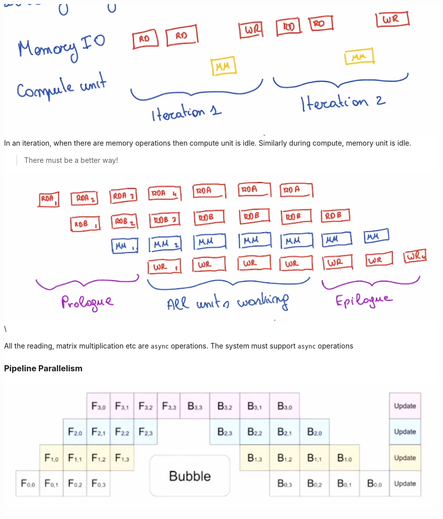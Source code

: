 <img src="readme-images/software-pipe1.png" alt="drawing" width="1000"/> \
In an iteration, when there are memory operations then compute unit is idle. Similarly during compute, memory unit is idle. 
> There must be a better way!

<img src="readme-images/software-pipe2.png" alt="drawing" width="1000"/> \

All the reading, matrix multiplication etc are `async` operations. The system must support `async` operations


### Pipeline Parallelism
<img src="readme-images/software-pipe3.png" alt="drawing" width="1000"/> 
